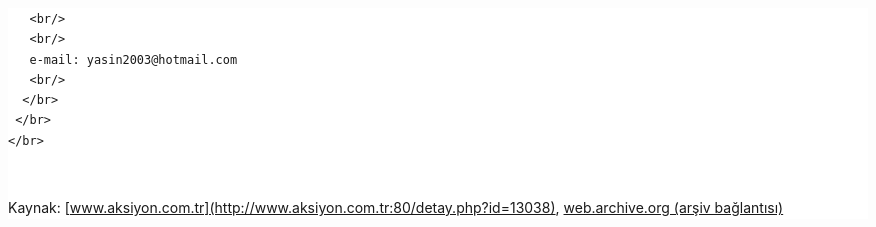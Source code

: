        <br/>
       <br/>
       e-mail: yasin2003@hotmail.com
       <br/>
      </br>
     </br>
    </br>
   </br>
  </font>
 </p>
</div>


Kaynak: [www.aksiyon.com.tr](http://www.aksiyon.com.tr:80/detay.php?id=13038), [web.archive.org (arşiv bağlantısı)](http://web.archive.org/web/20050227161807/http://www.aksiyon.com.tr:80/detay.php?id=13038)
